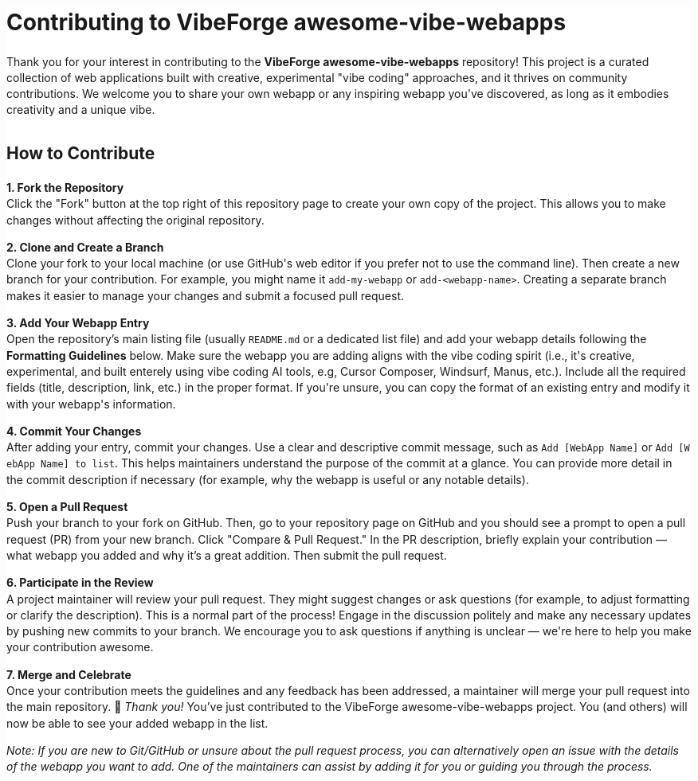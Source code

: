# Contributing to VibeForge awesome-vibe-webapps

Thank you for your interest in contributing to the **VibeForge awesome-vibe-webapps** repository! This project is a curated collection of web applications built with creative, experimental "vibe coding" approaches, and it thrives on community contributions. We welcome you to share your own webapp or any inspiring webapp you've discovered, as long as it embodies creativity and a unique vibe.

## How to Contribute

**1. Fork the Repository**  
Click the "Fork" button at the top right of this repository page to create your own copy of the project. This allows you to make changes without affecting the original repository.

**2. Clone and Create a Branch**  
Clone your fork to your local machine (or use GitHub's web editor if you prefer not to use the command line). Then create a new branch for your contribution. For example, you might name it `add-my-webapp` or `add-<webapp-name>`. Creating a separate branch makes it easier to manage your changes and submit a focused pull request.

**3. Add Your Webapp Entry**  
Open the repository’s main listing file (usually `README.md` or a dedicated list file) and add your webapp details following the **Formatting Guidelines** below. Make sure the webapp you are adding aligns with the vibe coding spirit (i.e., it's creative, experimental, and built enterely using vibe coding AI tools, e.g, Cursor Composer, Windsurf, Manus, etc.). Include all the required fields (title, description, link, etc.) in the proper format. If you're unsure, you can copy the format of an existing entry and modify it with your webapp's information.

**4. Commit Your Changes**  
After adding your entry, commit your changes. Use a clear and descriptive commit message, such as `Add [WebApp Name]` or `Add [WebApp Name] to list`. This helps maintainers understand the purpose of the commit at a glance. You can provide more detail in the commit description if necessary (for example, why the webapp is useful or any notable details).

**5. Open a Pull Request**  
Push your branch to your fork on GitHub. Then, go to your repository page on GitHub and you should see a prompt to open a pull request (PR) from your new branch. Click "Compare & Pull Request." In the PR description, briefly explain your contribution — what webapp you added and why it’s a great addition. Then submit the pull request.

**6. Participate in the Review**  
A project maintainer will review your pull request. They might suggest changes or ask questions (for example, to adjust formatting or clarify the description). This is a normal part of the process! Engage in the discussion politely and make any necessary updates by pushing new commits to your branch. We encourage you to ask questions if anything is unclear — we're here to help you make your contribution awesome.

**7. Merge and Celebrate**  
Once your contribution meets the guidelines and any feedback has been addressed, a maintainer will merge your pull request into the main repository. 🎉 *Thank you!* You’ve just contributed to the VibeForge awesome-vibe-webapps project. You (and others) will now be able to see your added webapp in the list. 

*Note: If you are new to Git/GitHub or unsure about the pull request process, you can alternatively open an issue with the details of the webapp you want to add. One of the maintainers can assist by adding it for you or guiding you through the process.*
